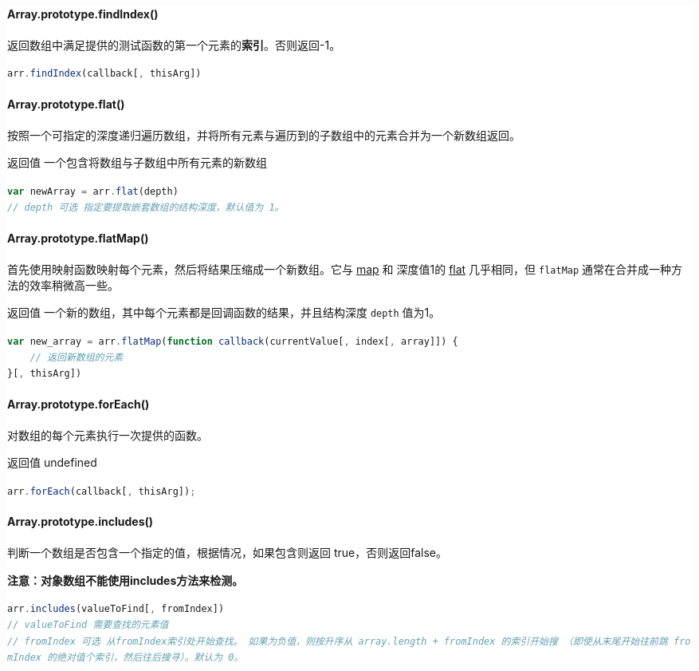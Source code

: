 

#### Array.prototype.findIndex()

返回数组中满足提供的测试函数的第一个元素的**索引**。否则返回-1。

```js
arr.findIndex(callback[, thisArg])
```



#### Array.prototype.flat()

按照一个可指定的深度递归遍历数组，并将所有元素与遍历到的子数组中的元素合并为一个新数组返回。

返回值 一个包含将数组与子数组中所有元素的新数组

```js
var newArray = arr.flat(depth)
// depth 可选 指定要提取嵌套数组的结构深度，默认值为 1。
```



#### Array.prototype.flatMap()

首先使用映射函数映射每个元素，然后将结果压缩成一个新数组。它与 [map](https://developer.mozilla.org/en-US/docs/Web/JavaScript/Reference/Global_Objects/Array/map) 和 深度值1的 [flat](https://developer.mozilla.org/en-US/docs/Web/JavaScript/Reference/Global_Objects/Array/flat) 几乎相同，但 `flatMap` 通常在合并成一种方法的效率稍微高一些。

返回值  一个新的数组，其中每个元素都是回调函数的结果，并且结构深度 `depth` 值为1。

```js
var new_array = arr.flatMap(function callback(currentValue[, index[, array]]) {
    // 返回新数组的元素
}[, thisArg])
```



####  Array.prototype.forEach()

对数组的每个元素执行一次提供的函数。

返回值 undefined

```js
arr.forEach(callback[, thisArg]);
```



#### Array.prototype.includes()

判断一个数组是否包含一个指定的值，根据情况，如果包含则返回 true，否则返回false。

**注意：对象数组不能使用includes方法来检测。**

```js
arr.includes(valueToFind[, fromIndex])
// valueToFind 需要查找的元素值
// fromIndex 可选 从fromIndex索引处开始查找。 如果为负值，则按升序从 array.length + fromIndex 的索引开始搜 （即使从末尾开始往前跳 fromIndex 的绝对值个索引，然后往后搜寻）。默认为 0。
```
